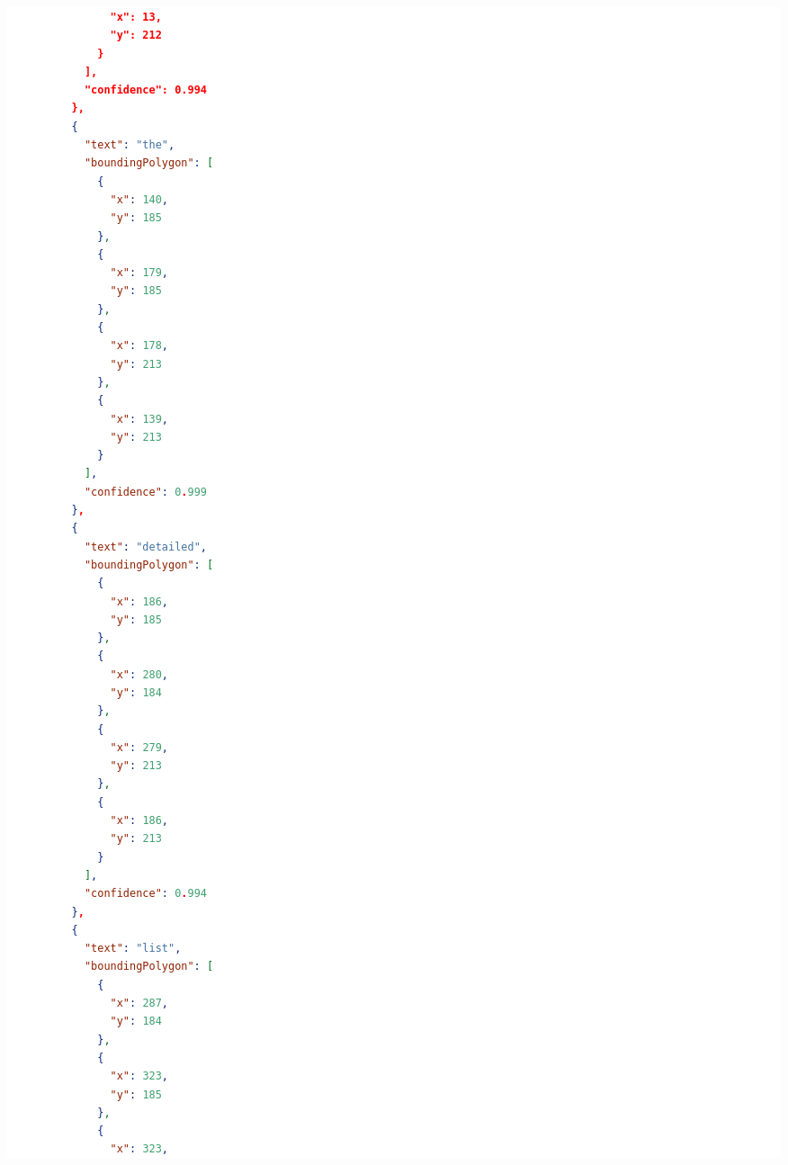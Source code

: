 ```json
                "x": 13,
                "y": 212
              }
            ],
            "confidence": 0.994
          },
          {
            "text": "the",
            "boundingPolygon": [
              {
                "x": 140,
                "y": 185
              },
              {
                "x": 179,
                "y": 185
              },
              {
                "x": 178,
                "y": 213
              },
              {
                "x": 139,
                "y": 213
              }
            ],
            "confidence": 0.999
          },
          {
            "text": "detailed",
            "boundingPolygon": [
              {
                "x": 186,
                "y": 185
              },
              {
                "x": 280,
                "y": 184
              },
              {
                "x": 279,
                "y": 213
              },
              {
                "x": 186,
                "y": 213
              }
            ],
            "confidence": 0.994
          },
          {
            "text": "list",
            "boundingPolygon": [
              {
                "x": 287,
                "y": 184
              },
              {
                "x": 323,
                "y": 185
              },
              {
                "x": 323,
```